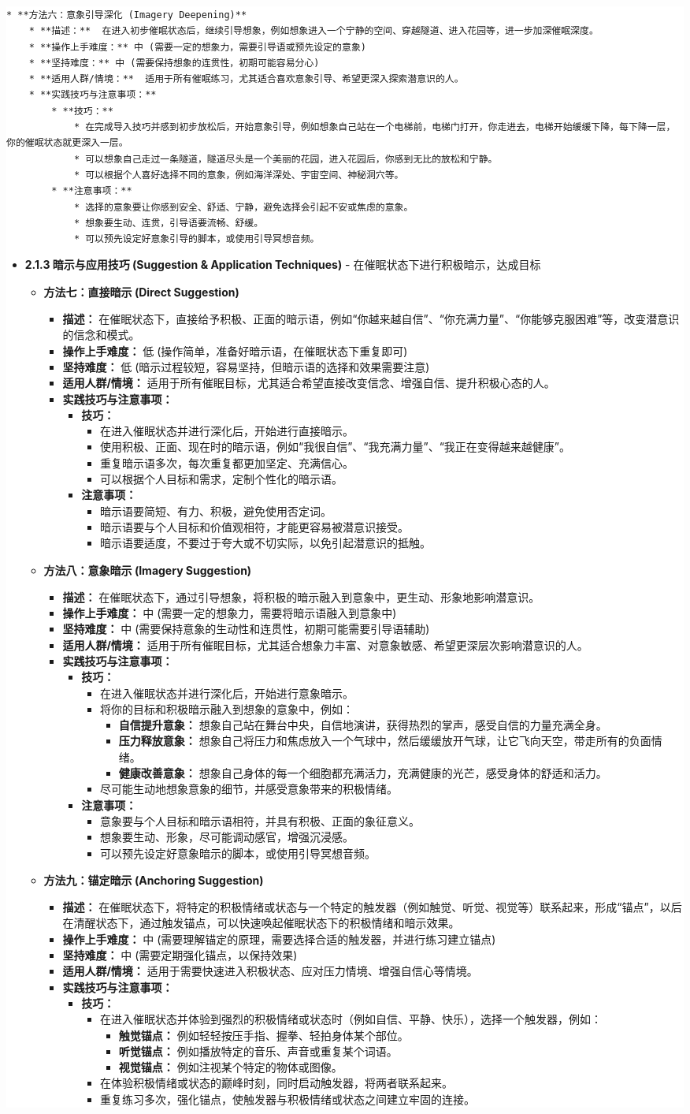     * **方法六：意象引导深化 (Imagery Deepening)**
        * **描述：**  在进入初步催眠状态后，继续引导想象，例如想象进入一个宁静的空间、穿越隧道、进入花园等，进一步加深催眠深度。
        * **操作上手难度：** 中 (需要一定的想象力，需要引导语或预先设定的意象)
        * **坚持难度：** 中 (需要保持想象的连贯性，初期可能容易分心)
        * **适用人群/情境：**  适用于所有催眠练习，尤其适合喜欢意象引导、希望更深入探索潜意识的人。
        * **实践技巧与注意事项：**
            * **技巧：**
                * 在完成导入技巧并感到初步放松后，开始意象引导，例如想象自己站在一个电梯前，电梯门打开，你走进去，电梯开始缓缓下降，每下降一层，你的催眠状态就更深入一层。
                * 可以想象自己走过一条隧道，隧道尽头是一个美丽的花园，进入花园后，你感到无比的放松和宁静。
                * 可以根据个人喜好选择不同的意象，例如海洋深处、宇宙空间、神秘洞穴等。
            * **注意事项：**
                * 选择的意象要让你感到安全、舒适、宁静，避免选择会引起不安或焦虑的意象。
                * 想象要生动、连贯，引导语要流畅、舒缓。
                * 可以预先设定好意象引导的脚本，或使用引导冥想音频。

* **2.1.3 暗示与应用技巧 (Suggestion & Application Techniques)** - 在催眠状态下进行积极暗示，达成目标

    * **方法七：直接暗示 (Direct Suggestion)**
        * **描述：**  在催眠状态下，直接给予积极、正面的暗示语，例如“你越来越自信”、“你充满力量”、“你能够克服困难”等，改变潜意识的信念和模式。
        * **操作上手难度：** 低 (操作简单，准备好暗示语，在催眠状态下重复即可)
        * **坚持难度：** 低 (暗示过程较短，容易坚持，但暗示语的选择和效果需要注意)
        * **适用人群/情境：**  适用于所有催眠目标，尤其适合希望直接改变信念、增强自信、提升积极心态的人。
        * **实践技巧与注意事项：**
            * **技巧：**
                * 在进入催眠状态并进行深化后，开始进行直接暗示。
                * 使用积极、正面、现在时的暗示语，例如“我很自信”、“我充满力量”、“我正在变得越来越健康”。
                * 重复暗示语多次，每次重复都更加坚定、充满信心。
                * 可以根据个人目标和需求，定制个性化的暗示语。
            * **注意事项：**
                * 暗示语要简短、有力、积极，避免使用否定词。
                * 暗示语要与个人目标和价值观相符，才能更容易被潜意识接受。
                * 暗示语要适度，不要过于夸大或不切实际，以免引起潜意识的抵触。

    * **方法八：意象暗示 (Imagery Suggestion)**
        * **描述：**  在催眠状态下，通过引导想象，将积极的暗示融入到意象中，更生动、形象地影响潜意识。
        * **操作上手难度：** 中 (需要一定的想象力，需要将暗示语融入到意象中)
        * **坚持难度：** 中 (需要保持意象的生动性和连贯性，初期可能需要引导语辅助)
        * **适用人群/情境：**  适用于所有催眠目标，尤其适合想象力丰富、对意象敏感、希望更深层次影响潜意识的人。
        * **实践技巧与注意事项：**
            * **技巧：**
                * 在进入催眠状态并进行深化后，开始进行意象暗示。
                * 将你的目标和积极暗示融入到想象的意象中，例如：
                    * **自信提升意象：** 想象自己站在舞台中央，自信地演讲，获得热烈的掌声，感受自信的力量充满全身。
                    * **压力释放意象：** 想象自己将压力和焦虑放入一个气球中，然后缓缓放开气球，让它飞向天空，带走所有的负面情绪。
                    * **健康改善意象：** 想象自己身体的每一个细胞都充满活力，充满健康的光芒，感受身体的舒适和活力。
                * 尽可能生动地想象意象的细节，并感受意象带来的积极情绪。
            * **注意事项：**
                * 意象要与个人目标和暗示语相符，并具有积极、正面的象征意义。
                * 想象要生动、形象，尽可能调动感官，增强沉浸感。
                * 可以预先设定好意象暗示的脚本，或使用引导冥想音频。

    * **方法九：锚定暗示 (Anchoring Suggestion)**
        * **描述：**  在催眠状态下，将特定的积极情绪或状态与一个特定的触发器（例如触觉、听觉、视觉等）联系起来，形成“锚点”，以后在清醒状态下，通过触发锚点，可以快速唤起催眠状态下的积极情绪和暗示效果。
        * **操作上手难度：** 中 (需要理解锚定的原理，需要选择合适的触发器，并进行练习建立锚点)
        * **坚持难度：** 中 (需要定期强化锚点，以保持效果)
        * **适用人群/情境：**  适用于需要快速进入积极状态、应对压力情境、增强自信心等情境。
        * **实践技巧与注意事项：**
            * **技巧：**
                * 在进入催眠状态并体验到强烈的积极情绪或状态时（例如自信、平静、快乐），选择一个触发器，例如：
                    * **触觉锚点：**  例如轻轻按压手指、握拳、轻拍身体某个部位。
                    * **听觉锚点：**  例如播放特定的音乐、声音或重复某个词语。
                    * **视觉锚点：**  例如注视某个特定的物体或图像。
                * 在体验积极情绪或状态的巅峰时刻，同时启动触发器，将两者联系起来。
                * 重复练习多次，强化锚点，使触发器与积极情绪或状态之间建立牢固的连接。